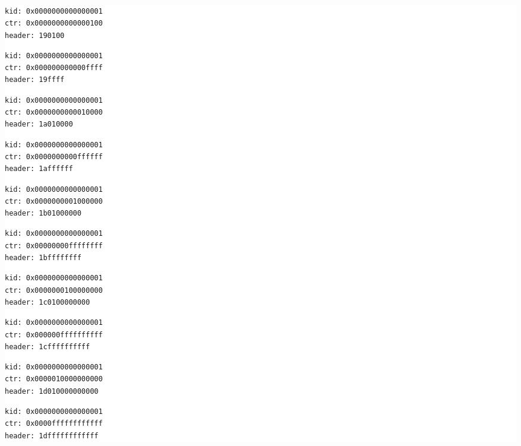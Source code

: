 ~~~ test-vectors
kid: 0x0000000000000001
ctr: 0x0000000000000100
header: 190100
~~~

~~~ test-vectors
kid: 0x0000000000000001
ctr: 0x000000000000ffff
header: 19ffff
~~~

~~~ test-vectors
kid: 0x0000000000000001
ctr: 0x0000000000010000
header: 1a010000
~~~

~~~ test-vectors
kid: 0x0000000000000001
ctr: 0x0000000000ffffff
header: 1affffff
~~~

~~~ test-vectors
kid: 0x0000000000000001
ctr: 0x0000000001000000
header: 1b01000000
~~~

~~~ test-vectors
kid: 0x0000000000000001
ctr: 0x00000000ffffffff
header: 1bffffffff
~~~

~~~ test-vectors
kid: 0x0000000000000001
ctr: 0x0000000100000000
header: 1c0100000000
~~~

~~~ test-vectors
kid: 0x0000000000000001
ctr: 0x000000ffffffffff
header: 1cffffffffff
~~~

~~~ test-vectors
kid: 0x0000000000000001
ctr: 0x0000010000000000
header: 1d010000000000
~~~

~~~ test-vectors
kid: 0x0000000000000001
ctr: 0x0000ffffffffffff
header: 1dffffffffffff
~~~

